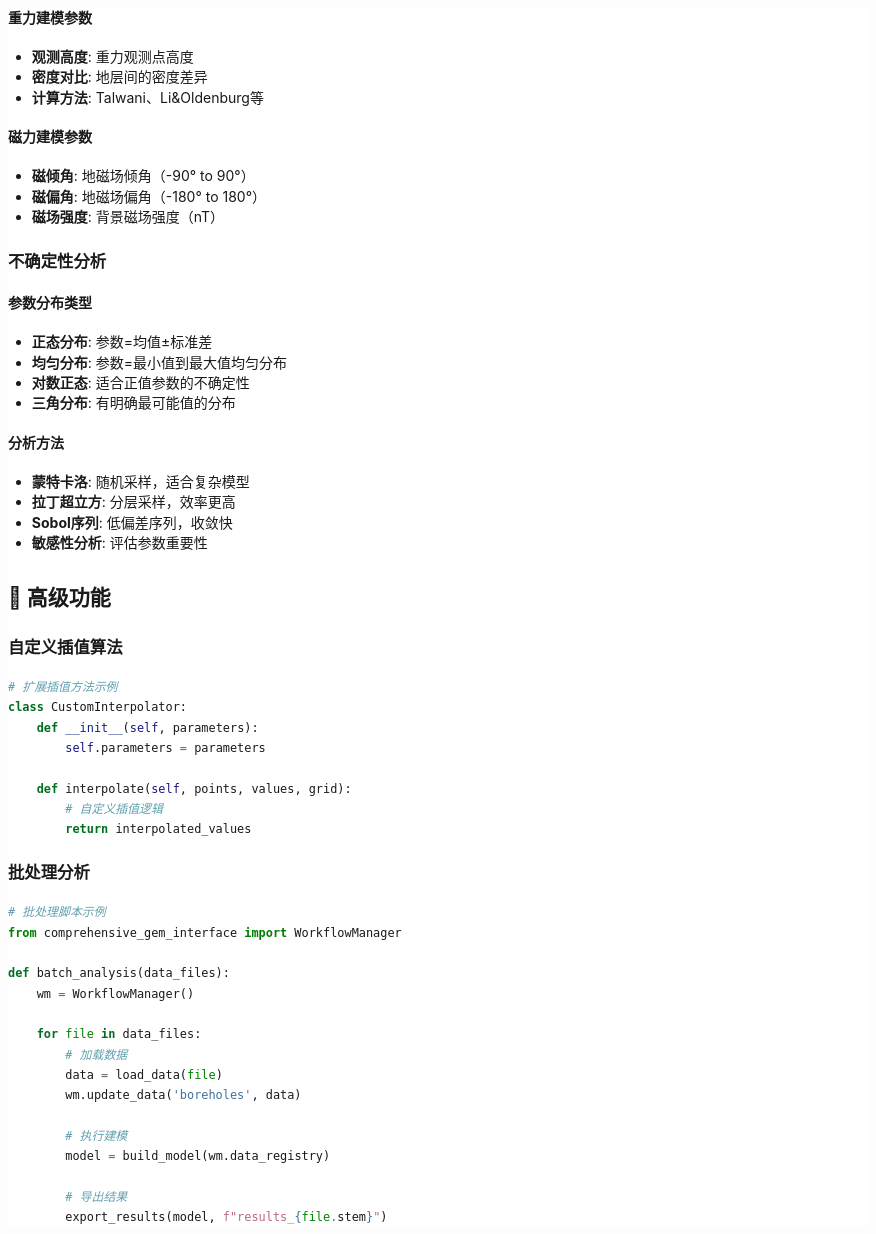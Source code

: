 #### 重力建模参数
- **观测高度**: 重力观测点高度
- **密度对比**: 地层间的密度差异
- **计算方法**: Talwani、Li&Oldenburg等

#### 磁力建模参数
- **磁倾角**: 地磁场倾角（-90° to 90°）
- **磁偏角**: 地磁场偏角（-180° to 180°）
- **磁场强度**: 背景磁场强度（nT）

### 不确定性分析

#### 参数分布类型
- **正态分布**: 参数=均值±标准差
- **均匀分布**: 参数=最小值到最大值均匀分布
- **对数正态**: 适合正值参数的不确定性
- **三角分布**: 有明确最可能值的分布

#### 分析方法
- **蒙特卡洛**: 随机采样，适合复杂模型
- **拉丁超立方**: 分层采样，效率更高
- **Sobol序列**: 低偏差序列，收敛快
- **敏感性分析**: 评估参数重要性

## 🔧 高级功能

### 自定义插值算法
```python
# 扩展插值方法示例
class CustomInterpolator:
    def __init__(self, parameters):
        self.parameters = parameters
    
    def interpolate(self, points, values, grid):
        # 自定义插值逻辑
        return interpolated_values
```

### 批处理分析
```python
# 批处理脚本示例
from comprehensive_gem_interface import WorkflowManager

def batch_analysis(data_files):
    wm = WorkflowManager()
    
    for file in data_files:
        # 加载数据
        data = load_data(file)
        wm.update_data('boreholes', data)
        
        # 执行建模
        model = build_model(wm.data_registry)
        
        # 导出结果
        export_results(model, f"results_{file.stem}")
```
